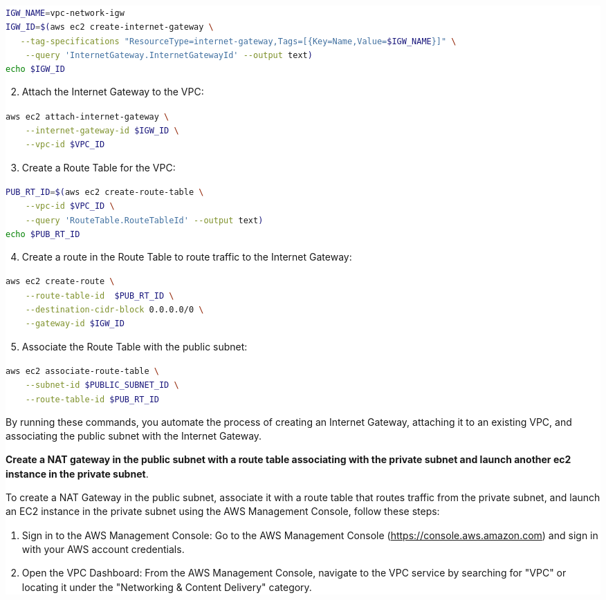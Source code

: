 ```sh
IGW_NAME=vpc-network-igw
IGW_ID=$(aws ec2 create-internet-gateway \
   --tag-specifications "ResourceType=internet-gateway,Tags=[{Key=Name,Value=$IGW_NAME}]" \
	--query 'InternetGateway.InternetGatewayId' --output text)
echo $IGW_ID
```

2. Attach the Internet Gateway to the VPC:

```sh
aws ec2 attach-internet-gateway \
	--internet-gateway-id $IGW_ID \
	--vpc-id $VPC_ID
```

3. Create a Route Table for the VPC:

```sh
PUB_RT_ID=$(aws ec2 create-route-table \
	--vpc-id $VPC_ID \
	--query 'RouteTable.RouteTableId' --output text)
echo $PUB_RT_ID
```

4. Create a route in the Route Table to route traffic to the Internet Gateway:

```sh
aws ec2 create-route \
	--route-table-id  $PUB_RT_ID \
	--destination-cidr-block 0.0.0.0/0 \
	--gateway-id $IGW_ID
```

5. Associate the Route Table with the public subnet:

```sh
aws ec2 associate-route-table \
	--subnet-id $PUBLIC_SUBNET_ID \
	--route-table-id $PUB_RT_ID
```

By running these commands, you automate the process of creating an Internet Gateway, attaching it to an existing VPC, and associating the public subnet with the Internet Gateway.


**Create a NAT gateway in the public subnet with a route table associating with the private subnet and launch another ec2 instance in the private subnet**.

To create a NAT Gateway in the public subnet, associate it with a route table that routes traffic from the private subnet, and launch an EC2 instance in the private subnet using the AWS Management Console, follow these steps:

1. Sign in to the AWS Management Console:
   Go to the AWS Management Console (https://console.aws.amazon.com) and sign in with your AWS account credentials.

2. Open the VPC Dashboard:
   From the AWS Management Console, navigate to the VPC service by searching for "VPC" or locating it under the "Networking & Content Delivery" category.
